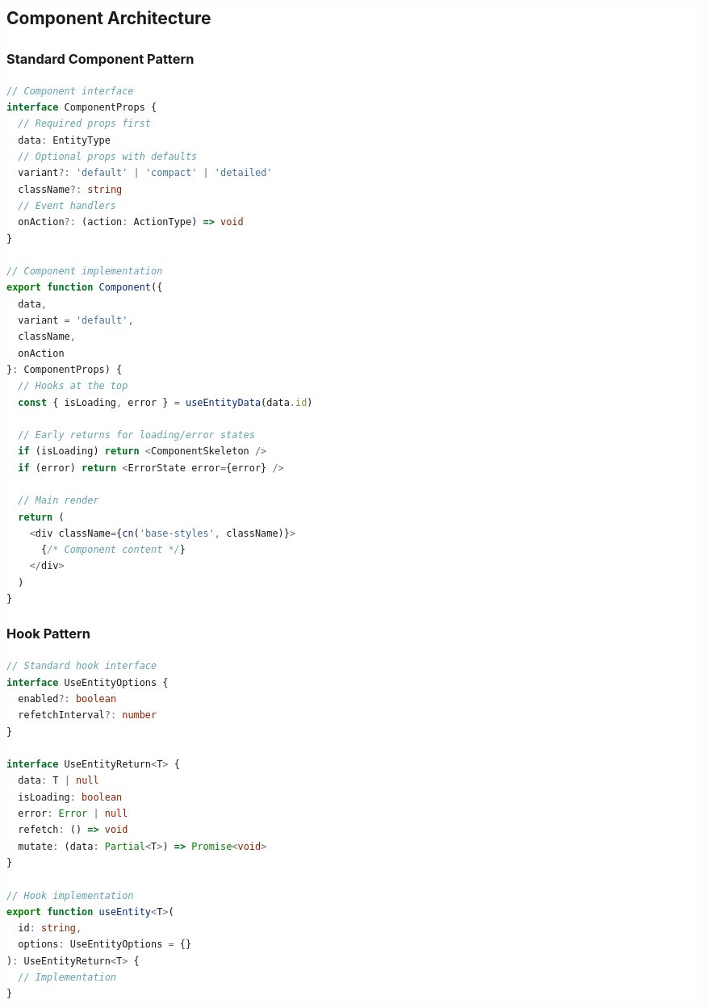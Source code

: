 ## Component Architecture

### Standard Component Pattern
```typescript
// Component interface
interface ComponentProps {
  // Required props first
  data: EntityType
  // Optional props with defaults
  variant?: 'default' | 'compact' | 'detailed'
  className?: string
  // Event handlers
  onAction?: (action: ActionType) => void
}

// Component implementation
export function Component({
  data,
  variant = 'default',
  className,
  onAction
}: ComponentProps) {
  // Hooks at the top
  const { isLoading, error } = useEntityData(data.id)

  // Early returns for loading/error states
  if (isLoading) return <ComponentSkeleton />
  if (error) return <ErrorState error={error} />

  // Main render
  return (
    <div className={cn('base-styles', className)}>
      {/* Component content */}
    </div>
  )
}
```

### Hook Pattern
```typescript
// Standard hook interface
interface UseEntityOptions {
  enabled?: boolean
  refetchInterval?: number
}

interface UseEntityReturn<T> {
  data: T | null
  isLoading: boolean
  error: Error | null
  refetch: () => void
  mutate: (data: Partial<T>) => Promise<void>
}

// Hook implementation
export function useEntity<T>(
  id: string,
  options: UseEntityOptions = {}
): UseEntityReturn<T> {
  // Implementation
}
```
